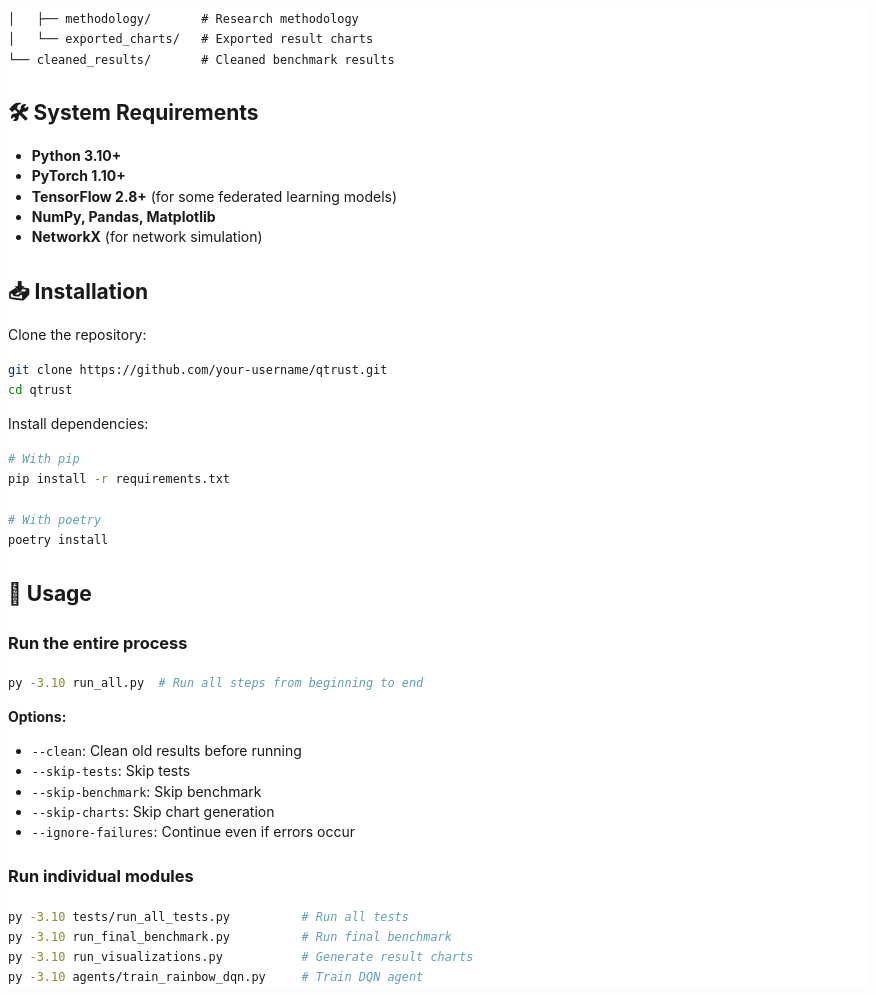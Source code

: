 ```
│   ├── methodology/       # Research methodology
│   └── exported_charts/   # Exported result charts
└── cleaned_results/       # Cleaned benchmark results
```

## 🛠️ System Requirements

- **Python 3.10+**
- **PyTorch 1.10+**
- **TensorFlow 2.8+** (for some federated learning models)
- **NumPy, Pandas, Matplotlib**
- **NetworkX** (for network simulation)

## 📥 Installation

Clone the repository:

```bash
git clone https://github.com/your-username/qtrust.git
cd qtrust
```

Install dependencies:

```bash
# With pip
pip install -r requirements.txt

# With poetry
poetry install
```

## 🚀 Usage

### Run the entire process

```bash
py -3.10 run_all.py  # Run all steps from beginning to end
```

**Options:**
- `--clean`: Clean old results before running
- `--skip-tests`: Skip tests
- `--skip-benchmark`: Skip benchmark
- `--skip-charts`: Skip chart generation
- `--ignore-failures`: Continue even if errors occur

### Run individual modules

```bash
py -3.10 tests/run_all_tests.py          # Run all tests
py -3.10 run_final_benchmark.py          # Run final benchmark
py -3.10 run_visualizations.py           # Generate result charts
py -3.10 agents/train_rainbow_dqn.py     # Train DQN agent
```
